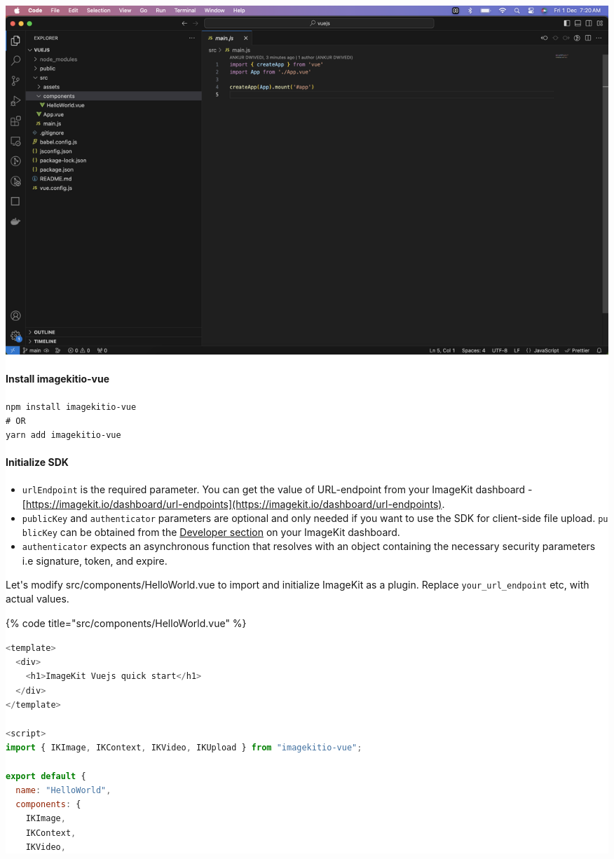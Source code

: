 ![](<../../.gitbook/assets/vue-initial-setup.png>)

#### Install imagekitio-vue&#x20;

```
npm install imagekitio-vue
# OR
yarn add imagekitio-vue
```

#### Initialize SDK

* `urlEndpoint` is the required parameter. You can get the value of URL-endpoint from your ImageKit dashboard - [https://imagekit.io/dashboard/url-endpoints](https://imagekit.io/dashboard/url-endpoints).
* `publicKey` and `authenticator` parameters are optional and only needed if you want to use the SDK for client-side file upload. `publicKey` can be obtained from the [Developer section](https://imagekit.io/dashboard/developer/api-keys) on your ImageKit dashboard.
* `authenticator` expects an asynchronous function that resolves with an object containing the necessary security parameters i.e signature, token, and expire.

Let's modify src/components/HelloWorld.vue to import and initialize ImageKit as a plugin. Replace `your_url_endpoint` etc, with actual values.

{% code title="src/components/HelloWorld.vue" %}
```javascript
<template>
  <div>
    <h1>ImageKit Vuejs quick start</h1>
  </div>
</template>

<script>
import { IKImage, IKContext, IKVideo, IKUpload } from "imagekitio-vue";

export default {
  name: "HelloWorld",
  components: {
    IKImage,
    IKContext,
    IKVideo,
```